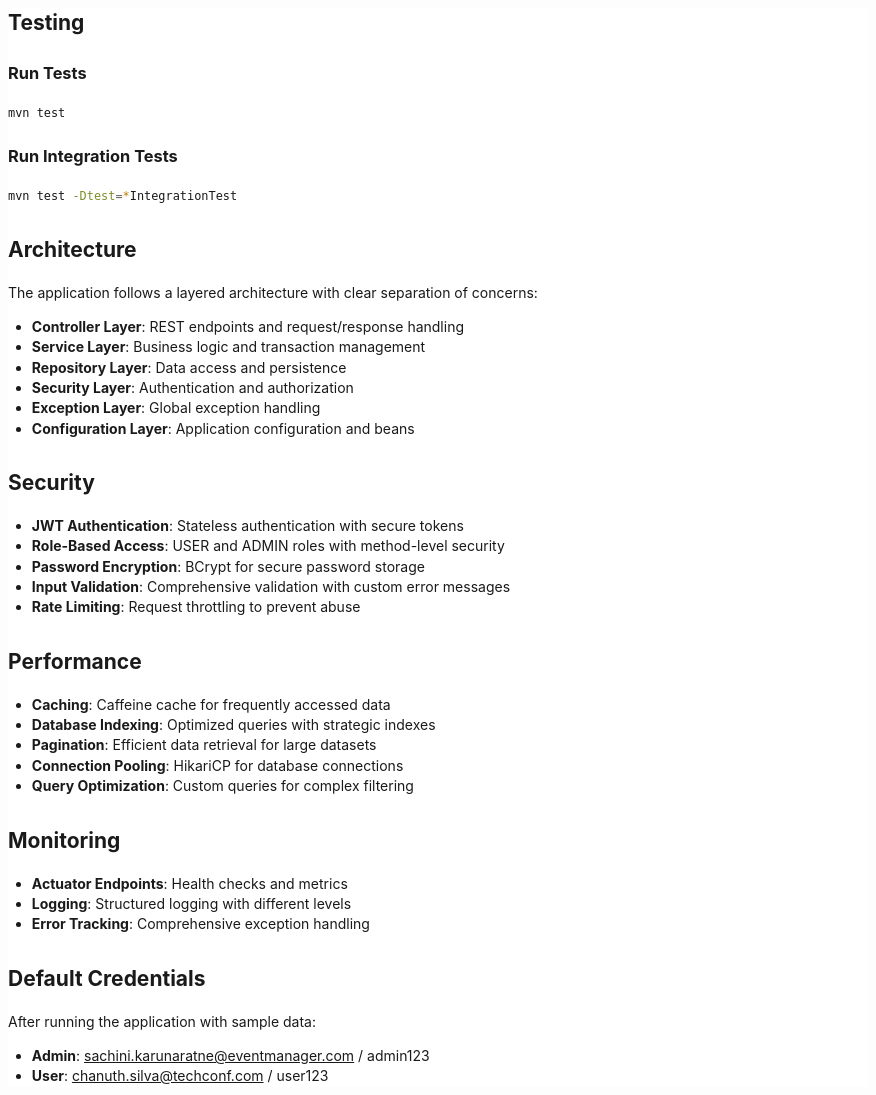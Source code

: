 ## Testing

### Run Tests
```bash
mvn test
```

### Run Integration Tests
```bash
mvn test -Dtest=*IntegrationTest
```

## Architecture

The application follows a layered architecture with clear separation of concerns:

- **Controller Layer**: REST endpoints and request/response handling
- **Service Layer**: Business logic and transaction management
- **Repository Layer**: Data access and persistence
- **Security Layer**: Authentication and authorization
- **Exception Layer**: Global exception handling
- **Configuration Layer**: Application configuration and beans

## Security

- **JWT Authentication**: Stateless authentication with secure tokens
- **Role-Based Access**: USER and ADMIN roles with method-level security
- **Password Encryption**: BCrypt for secure password storage
- **Input Validation**: Comprehensive validation with custom error messages
- **Rate Limiting**: Request throttling to prevent abuse

## Performance

- **Caching**: Caffeine cache for frequently accessed data
- **Database Indexing**: Optimized queries with strategic indexes
- **Pagination**: Efficient data retrieval for large datasets
- **Connection Pooling**: HikariCP for database connections
- **Query Optimization**: Custom queries for complex filtering

## Monitoring

- **Actuator Endpoints**: Health checks and metrics
- **Logging**: Structured logging with different levels
- **Error Tracking**: Comprehensive exception handling

## Default Credentials

After running the application with sample data:
- **Admin**: sachini.karunaratne@eventmanager.com / admin123
- **User**: chanuth.silva@techconf.com / user123

